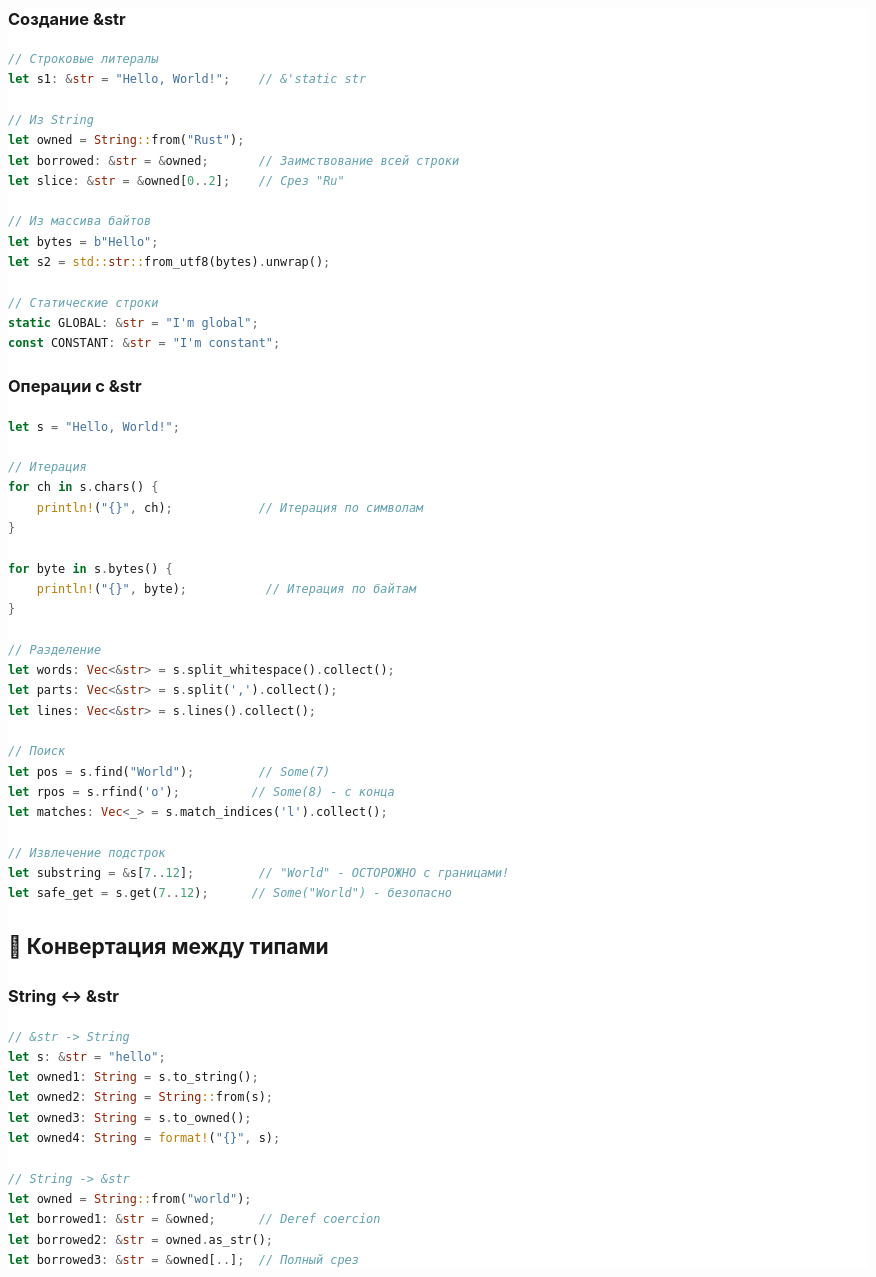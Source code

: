 ### Создание &str
```rust
// Строковые литералы
let s1: &str = "Hello, World!";    // &'static str

// Из String
let owned = String::from("Rust");
let borrowed: &str = &owned;       // Заимствование всей строки
let slice: &str = &owned[0..2];    // Срез "Ru"

// Из массива байтов
let bytes = b"Hello";
let s2 = std::str::from_utf8(bytes).unwrap();

// Статические строки
static GLOBAL: &str = "I'm global";
const CONSTANT: &str = "I'm constant";
```

### Операции с &str
```rust
let s = "Hello, World!";

// Итерация
for ch in s.chars() {
    println!("{}", ch);            // Итерация по символам
}

for byte in s.bytes() {
    println!("{}", byte);           // Итерация по байтам
}

// Разделение
let words: Vec<&str> = s.split_whitespace().collect();
let parts: Vec<&str> = s.split(',').collect();
let lines: Vec<&str> = s.lines().collect();

// Поиск
let pos = s.find("World");         // Some(7)
let rpos = s.rfind('o');          // Some(8) - с конца
let matches: Vec<_> = s.match_indices('l').collect();

// Извлечение подстрок
let substring = &s[7..12];         // "World" - ОСТОРОЖНО с границами!
let safe_get = s.get(7..12);      // Some("World") - безопасно
```

## 🔄 Конвертация между типами

### String ↔ &str
```rust
// &str -> String
let s: &str = "hello";
let owned1: String = s.to_string();
let owned2: String = String::from(s);
let owned3: String = s.to_owned();
let owned4: String = format!("{}", s);

// String -> &str
let owned = String::from("world");
let borrowed1: &str = &owned;      // Deref coercion
let borrowed2: &str = owned.as_str();
let borrowed3: &str = &owned[..];  // Полный срез
```